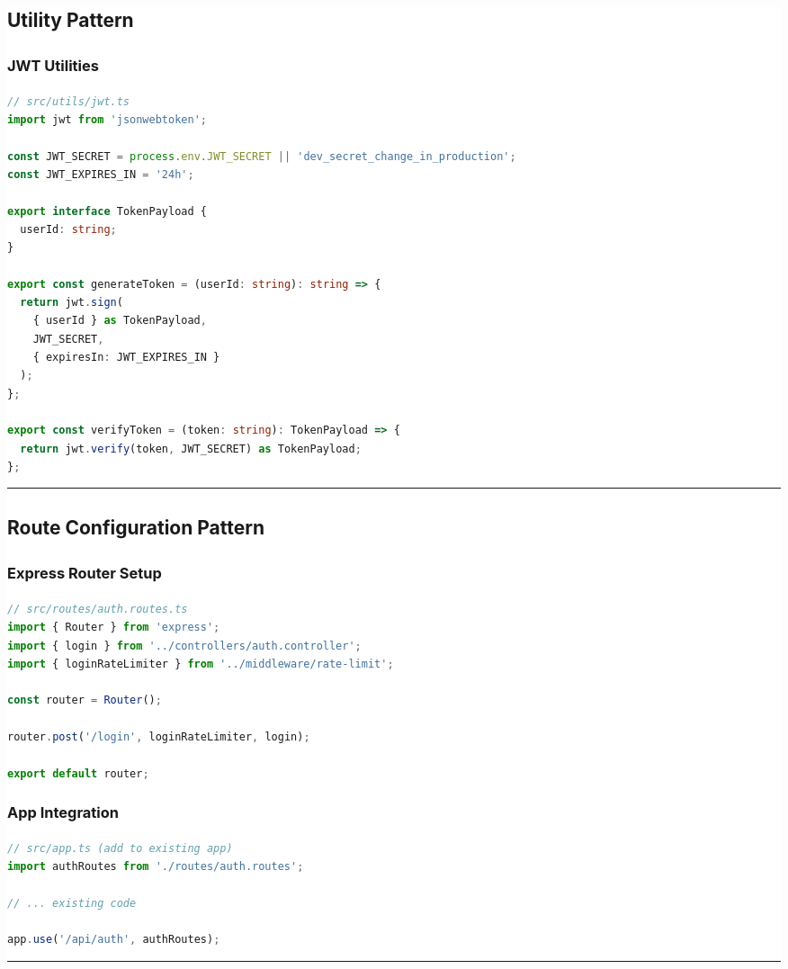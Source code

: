 ## Utility Pattern

### JWT Utilities

```typescript
// src/utils/jwt.ts
import jwt from 'jsonwebtoken';

const JWT_SECRET = process.env.JWT_SECRET || 'dev_secret_change_in_production';
const JWT_EXPIRES_IN = '24h';

export interface TokenPayload {
  userId: string;
}

export const generateToken = (userId: string): string => {
  return jwt.sign(
    { userId } as TokenPayload,
    JWT_SECRET,
    { expiresIn: JWT_EXPIRES_IN }
  );
};

export const verifyToken = (token: string): TokenPayload => {
  return jwt.verify(token, JWT_SECRET) as TokenPayload;
};
```

---

## Route Configuration Pattern

### Express Router Setup

```typescript
// src/routes/auth.routes.ts
import { Router } from 'express';
import { login } from '../controllers/auth.controller';
import { loginRateLimiter } from '../middleware/rate-limit';

const router = Router();

router.post('/login', loginRateLimiter, login);

export default router;
```

### App Integration

```typescript
// src/app.ts (add to existing app)
import authRoutes from './routes/auth.routes';

// ... existing code

app.use('/api/auth', authRoutes);
```

---